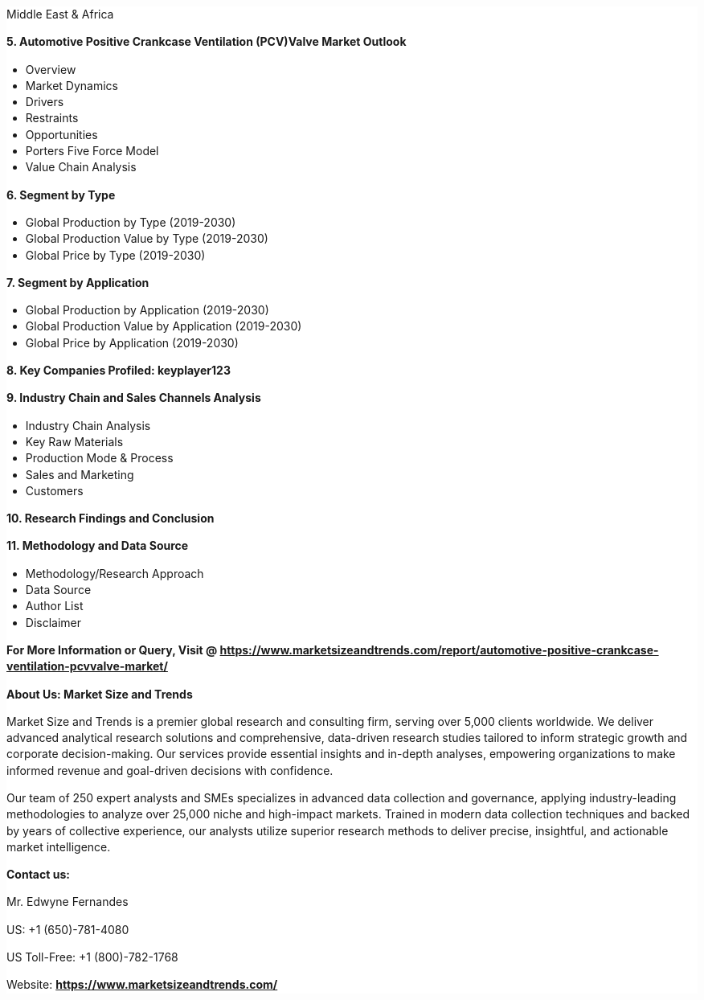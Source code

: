 Middle East &amp; Africa</li></ul><p><strong>5. Automotive Positive Crankcase Ventilation (PCV)Valve Market Outlook</strong></p><ul><li>Overview</li><li>Market Dynamics</li><li>Drivers</li><li>Restraints</li><li>Opportunities</li><li>Porters Five Force Model</li><li>Value Chain Analysis&nbsp;</li></ul><p><strong>6. Segment by Type</strong></p><ul><li>Global Production by Type (2019-2030)</li><li>Global Production Value by Type (2019-2030)</li><li>Global Price by Type (2019-2030)</li></ul><p><strong>7. Segment by Application</strong></p><ul><li>Global Production by Application (2019-2030)</li><li>Global Production Value by Application (2019-2030)</li><li>Global Price by Application (2019-2030)</li></ul><p><strong>8. Key Companies Profiled: keyplayer123</strong></p><p><strong>9. Industry Chain and Sales Channels Analysis</strong></p><ul><li>Industry Chain Analysis</li><li>Key Raw Materials</li><li>Production Mode &amp; Process</li><li>Sales and Marketing</li><li>Customers</li></ul><p><strong>10. Research Findings and Conclusion</strong></p><p><strong>11. Methodology and Data Source</strong></p><ul><li>Methodology/Research Approach</li><li>Data Source</li><li>Author List</li><li>Disclaimer</li></ul></p><p><strong>For More Information or Query, Visit @ <a href="https://www.marketsizeandtrends.com/report/automotive-positive-crankcase-ventilation-pcvvalve-market/">https://www.marketsizeandtrends.com/report/automotive-positive-crankcase-ventilation-pcvvalve-market/</a></strong></p><p><strong>About Us: Market Size and Trends</strong></p><p>Market Size and Trends is a premier global research and consulting firm, serving over 5,000 clients worldwide. We deliver advanced analytical research solutions and comprehensive, data-driven research studies tailored to inform strategic growth and corporate decision-making. Our services provide essential insights and in-depth analyses, empowering organizations to make informed revenue and goal-driven decisions with confidence.</p><p>Our team of 250 expert analysts and SMEs specializes in advanced data collection and governance, applying industry-leading methodologies to analyze over 25,000 niche and high-impact markets. Trained in modern data collection techniques and backed by years of collective experience, our analysts utilize superior research methods to deliver precise, insightful, and actionable market intelligence.</p><p><strong>Contact us:</strong></p><p>Mr. Edwyne Fernandes</p><p>US: +1 (650)-781-4080</p><p>US Toll-Free: +1 (800)-782-1768</p><p>Website: <strong><a href="https://www.marketsizeandtrends.com/">https://www.marketsizeandtrends.com/</a></strong></p>
